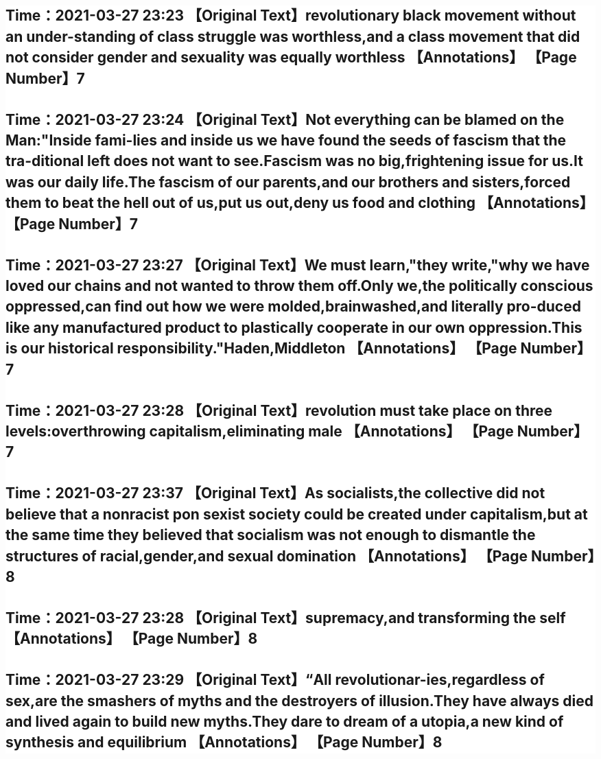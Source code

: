 Time：2021-03-27 23:23
【Original Text】revolutionary black movement without an under-standing of class struggle was worthless,and a class movement that did not consider gender and sexuality was equally worthless
【Annotations】
【Page Number】7
-------------------

Time：2021-03-27 23:24
【Original Text】Not everything can be blamed on the Man:"Inside fami-lies and inside us we have found the seeds of fascism that the tra-ditional left does not want to see.Fascism was no big,frightening issue for us.It was our daily life.The fascism of our parents,and our brothers and sisters,forced them to beat the hell out of us,put us out,deny us food and clothing
【Annotations】
【Page Number】7
-------------------

Time：2021-03-27 23:27
【Original Text】We must learn,"they write,"why we have loved our chains and not wanted to throw them off.Only we,the politically conscious oppressed,can find out how we were molded,brainwashed,and literally pro-duced like any manufactured product to plastically cooperate in our own oppression.This is our historical responsibility."Haden,Middleton
【Annotations】
【Page Number】7
-------------------

Time：2021-03-27 23:28
【Original Text】revolution must take place on three levels:overthrowing capitalism,eliminating male
【Annotations】
【Page Number】7
-------------------

Time：2021-03-27 23:37
【Original Text】As socialists,the collective did not believe that a nonracist pon sexist society could be created under capitalism,but at the same time they believed that socialism was not enough to dismantle the structures of racial,gender,and sexual domination
【Annotations】
【Page Number】8
-------------------

Time：2021-03-27 23:28
【Original Text】supremacy,and transforming the self
【Annotations】
【Page Number】8
-------------------

Time：2021-03-27 23:29
【Original Text】“All revolutionar-ies,regardless of sex,are the smashers of myths and the destroyers of illusion.They have always died and lived again to build new myths.They dare to dream of a utopia,a new kind of synthesis and equilibrium
【Annotations】
【Page Number】8
-------------------
